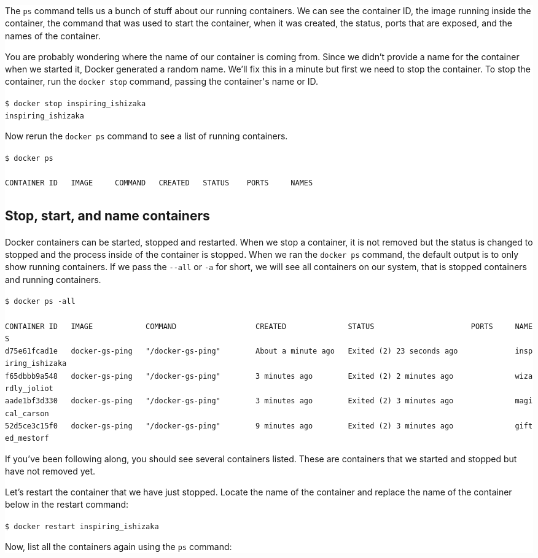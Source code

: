 The `ps` command tells us a bunch of stuff about our running containers. We can see the container ID, the image running inside the container, the command that was used to start the container, when it was created, the status, ports that are exposed, and the names of the container.

You are probably wondering where the name of our container is coming from. Since we didn’t provide a name for the container when we started it, Docker generated a random name. We’ll fix this in a minute but first we need to stop the container. To stop the container, run the `docker stop` command, passing the container's name or ID.

```console
$ docker stop inspiring_ishizaka
inspiring_ishizaka
```

Now rerun the `docker ps` command to see a list of running containers.

```console
$ docker ps

CONTAINER ID   IMAGE     COMMAND   CREATED   STATUS    PORTS     NAMES
```

## Stop, start, and name containers

Docker containers can be started, stopped and restarted. When we stop a container, it is not removed but the status is changed to stopped and the process inside of the container is stopped. When we ran the `docker ps` command, the default output is to only show running containers. If we pass the `--all` or `-a` for short, we will see all containers on our system, that is stopped containers and running containers.

```console
$ docker ps -all

CONTAINER ID   IMAGE            COMMAND                  CREATED              STATUS                      PORTS     NAMES
d75e61fcad1e   docker-gs-ping   "/docker-gs-ping"        About a minute ago   Exited (2) 23 seconds ago             inspiring_ishizaka
f65dbbb9a548   docker-gs-ping   "/docker-gs-ping"        3 minutes ago        Exited (2) 2 minutes ago              wizardly_joliot
aade1bf3d330   docker-gs-ping   "/docker-gs-ping"        3 minutes ago        Exited (2) 3 minutes ago              magical_carson
52d5ce3c15f0   docker-gs-ping   "/docker-gs-ping"        9 minutes ago        Exited (2) 3 minutes ago              gifted_mestorf
```

If you’ve been following along, you should see several containers listed. These are containers that we started and stopped but have not removed yet.

Let’s restart the container that we have just stopped. Locate the name of the container and replace the name of the container below in the restart command:

```console
$ docker restart inspiring_ishizaka
```

Now, list all the containers again using the `ps` command:
